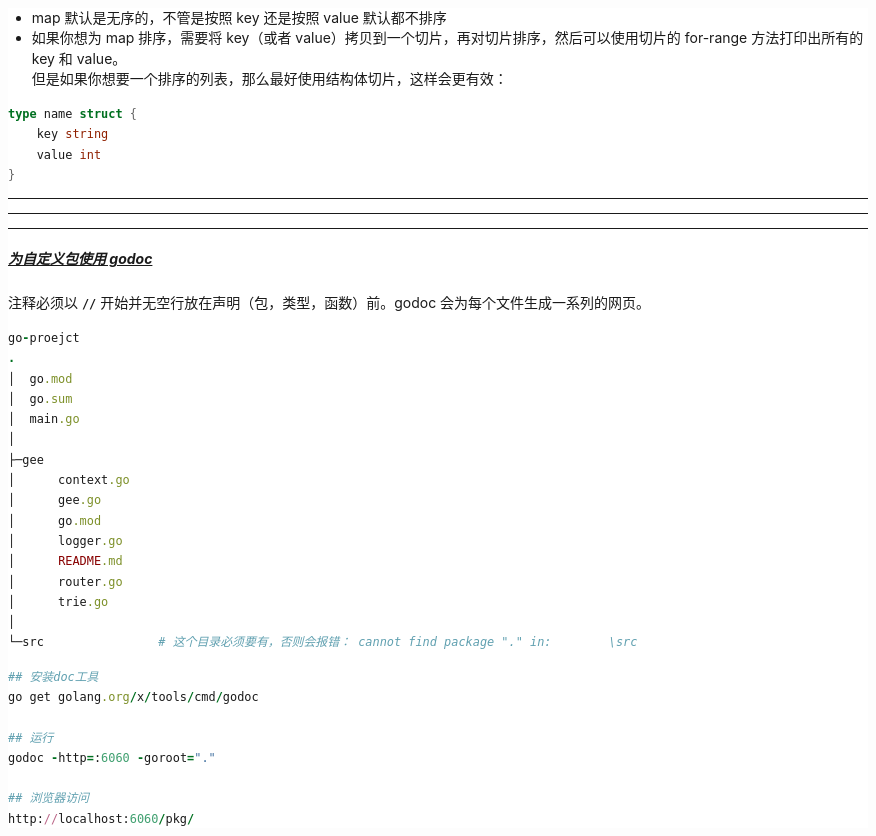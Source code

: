 - map 默认是无序的，不管是按照 key 还是按照 value 默认都不排序
- 如果你想为 map 排序，需要将 key（或者 value）拷贝到一个切片，再对切片排序，然后可以使用切片的 for-range 方法打印出所有的 key 和 value。  
  但是如果你想要一个排序的列表，那么最好使用结构体切片，这样会更有效：

```go
type name struct {
    key string
    value int
}

```

- - - - - -

- - - - - -

- - - - - -

##### **[为自定义包使用 godoc](https://github.com/unknwon/the-way-to-go_ZH_CN/blob/master/eBook/09.6.md#96-%E4%B8%BA%E8%87%AA%E5%AE%9A%E4%B9%89%E5%8C%85%E4%BD%BF%E7%94%A8-godoc "为自定义包使用 godoc")**

注释必须以 **`//`** 开始并无空行放在声明（包，类型，函数）前。godoc 会为每个文件生成一系列的网页。

```ruby
go-proejct
.
│  go.mod
│  go.sum
│  main.go
│
├─gee
│      context.go
│      gee.go
│      go.mod
│      logger.go
│      README.md
│      router.go
│      trie.go
│
└─src                # 这个目录必须要有，否则会报错： cannot find package "." in:        \src


```

```ruby
## 安装doc工具
go get golang.org/x/tools/cmd/godoc

## 运行
godoc -http=:6060 -goroot="."

## 浏览器访问
http://localhost:6060/pkg/


```
